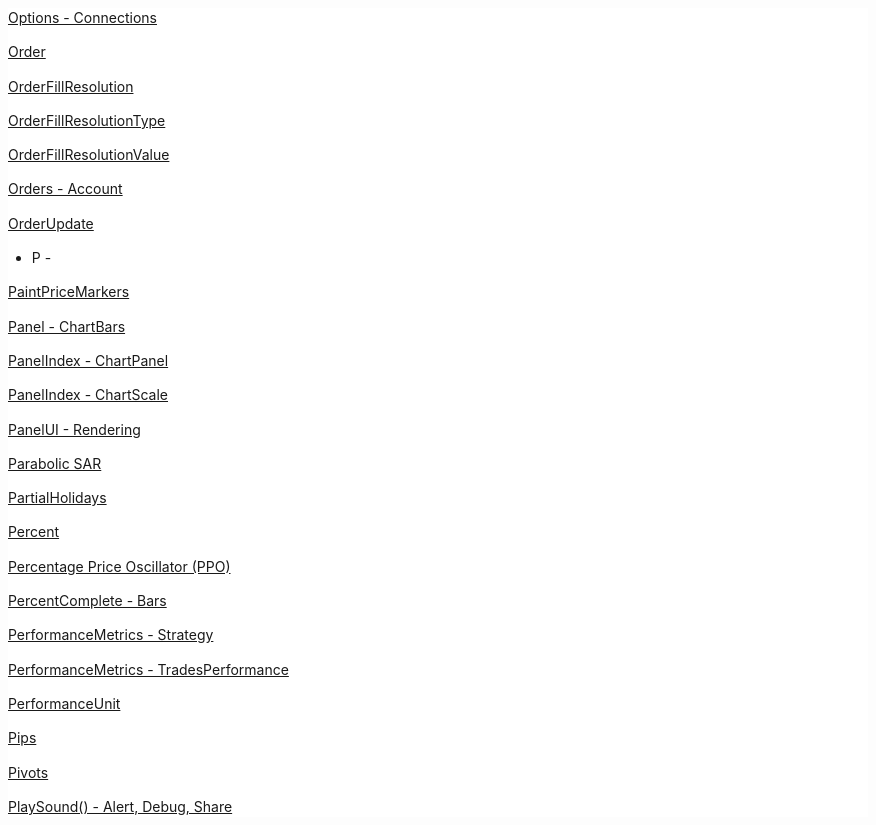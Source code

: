
[Options - Connections](connections_options.htm)


[Order](order.htm)


[OrderFillResolution](orderfillresolution.htm)


[OrderFillResolutionType](orderfillresolutiontype.htm)


[OrderFillResolutionValue](orderfillresolutionvalue.htm)


[Orders - Account](orders_account.htm)


[OrderUpdate](orderupdate.htm)


- P -


[PaintPriceMarkers](paintpricemarkers.htm)


[Panel - ChartBars](chartbars_panel.htm)


[PanelIndex - ChartPanel](panelindex_chartpanel.htm)


[PanelIndex - ChartScale](panelindex.htm)


[PanelUI - Rendering](panelui.htm)


[Parabolic SAR](parabolic_sar.htm)


[PartialHolidays](partialholidays.htm)


[Percent](percent.htm)


[Percentage Price Oscillator (PPO)](percentage_price_oscillator_pp.htm)


[PercentComplete - Bars](percentcomplete.htm)


[PerformanceMetrics - Strategy](strategy_performancemetrics.htm)


[PerformanceMetrics - TradesPerformance](performancemetrics.htm)


[PerformanceUnit](performanceunit.htm)


[Pips](pips.htm)


[Pivots](pivots.htm)


[PlaySound() - Alert, Debug, Share](playsound.htm)

